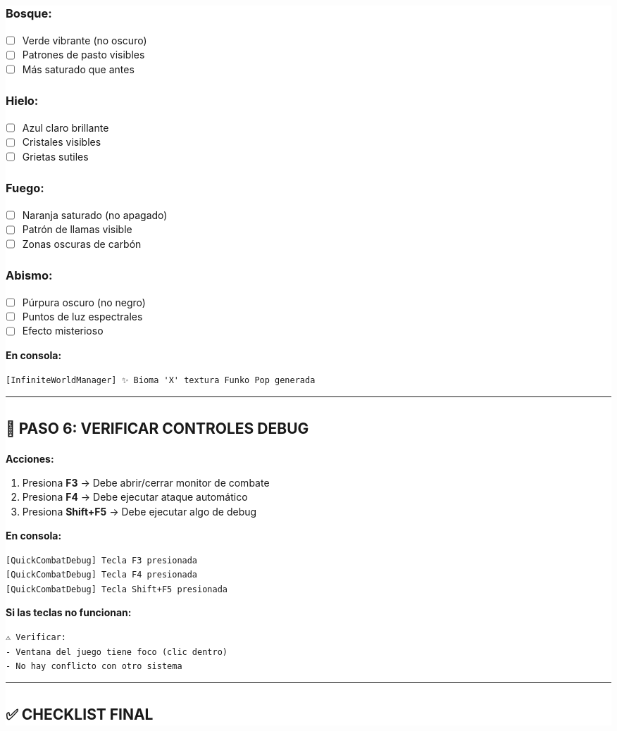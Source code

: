 ### Bosque:
- [ ] Verde vibrante (no oscuro)
- [ ] Patrones de pasto visibles
- [ ] Más saturado que antes

### Hielo:
- [ ] Azul claro brillante
- [ ] Cristales visibles
- [ ] Grietas sutiles

### Fuego:
- [ ] Naranja saturado (no apagado)
- [ ] Patrón de llamas visible
- [ ] Zonas oscuras de carbón

### Abismo:
- [ ] Púrpura oscuro (no negro)
- [ ] Puntos de luz espectrales
- [ ] Efecto misterioso

**En consola:**
```
[InfiniteWorldManager] ✨ Bioma 'X' textura Funko Pop generada
```

---

## 🐛 PASO 6: VERIFICAR CONTROLES DEBUG

**Acciones:**
1. Presiona **F3** → Debe abrir/cerrar monitor de combate
2. Presiona **F4** → Debe ejecutar ataque automático
3. Presiona **Shift+F5** → Debe ejecutar algo de debug

**En consola:**
```
[QuickCombatDebug] Tecla F3 presionada
[QuickCombatDebug] Tecla F4 presionada  
[QuickCombatDebug] Tecla Shift+F5 presionada
```

**Si las teclas no funcionan:**
```
⚠️ Verificar:
- Ventana del juego tiene foco (clic dentro)
- No hay conflicto con otro sistema
```

---

## ✅ CHECKLIST FINAL
